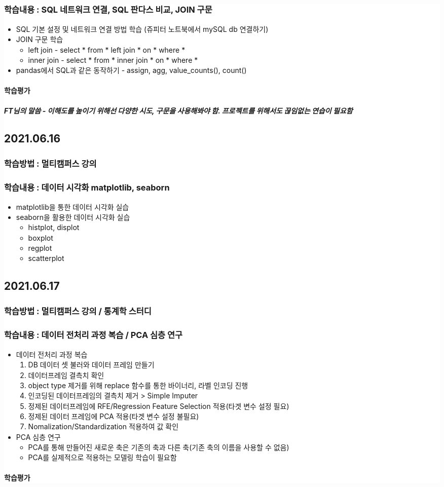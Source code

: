 ### 학습내용 : SQL 네트워크 연결, SQL 판다스 비교, JOIN 구문

- SQL 기본 설정 및 네트워크 연결 방법 학습 (쥬피터 노트북에서 mySQL db 연결하기)
- JOIN 구문 학습 
  - left join - select * from * left join *  on * where *
  - inner join - select * from * inner join * on * where *
- pandas에서 SQL과 같은 동작하기 - assign, agg, value_counts(), count()



#### 학습평가

##### FT님의 말씀 - 이해도를 높이기 위해선 다양한 시도, 구문을 사용해봐야 함. 프로젝트를 위해서도 끊임없는 연습이 필요함



## 2021.06.16

### 학습방법 : 멀티캠퍼스 강의

### 학습내용 : 데이터 시각화 matplotlib, seaborn

- matplotlib을 통한 데이터 시각화 실습
- seaborn을 활용한 데이터 시각화 실습
  - histplot, displot
  - boxplot
  - regplot
  - scatterplot



## 2021.06.17

### 학습방법 : 멀티캠퍼스 강의 / 통계학 스터디

### 학습내용 : 데이터 전처리 과정 복습 / PCA 심층 연구

- 데이터 전처리 과정 복습
  1. DB 데이터 셋 불러와 데이터 프레임 만들기
  2. 데이터프레임 결측치 확인
  3. object type 제거를 위해 replace 함수를 통한 바이너리, 라벨 인코딩 진행
  4. 인코딩된 데이터프레임의 결측치 제거  > Simple Imputer
  5. 정제된 데이터프레임에 RFE/Regression Feature Selection 적용(타겟 변수 설정 필요)
  6. 정제된 데이터 프레임에 PCA 적용(타겟 변수 설정 불필요)
  7. Nomalization/Standardization 적용하여 값 확인 
- PCA 심층 연구
  - PCA를 통해 만들어진 새로운 축은 기존의 축과 다른 축(기존 축의 이름을 사용할 수 없음)
  - PCA를 실제적으로 적용하는 모델링 학습이 필요함



#### 학습평가
